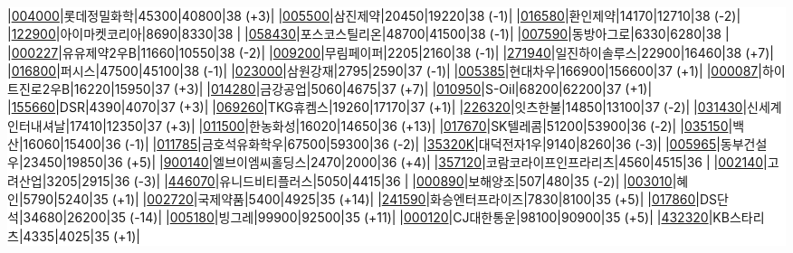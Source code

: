 |[004000](https://finance.daum.net/quotes/A004000)|롯데정밀화학|45300|40800|38 (+3)|
|[005500](https://finance.daum.net/quotes/A005500)|삼진제약|20450|19220|38 (-1)|
|[016580](https://finance.daum.net/quotes/A016580)|환인제약|14170|12710|38 (-2)|
|[122900](https://finance.daum.net/quotes/A122900)|아이마켓코리아|8690|8330|38 |
|[058430](https://finance.daum.net/quotes/A058430)|포스코스틸리온|48700|41500|38 (-1)|
|[007590](https://finance.daum.net/quotes/A007590)|동방아그로|6330|6280|38 |
|[000227](https://finance.daum.net/quotes/A000227)|유유제약2우B|11660|10550|38 (-2)|
|[009200](https://finance.daum.net/quotes/A009200)|무림페이퍼|2205|2160|38 (-1)|
|[271940](https://finance.daum.net/quotes/A271940)|일진하이솔루스|22900|16460|38 (+7)|
|[016800](https://finance.daum.net/quotes/A016800)|퍼시스|47500|45100|38 (-1)|
|[023000](https://finance.daum.net/quotes/A023000)|삼원강재|2795|2590|37 (-1)|
|[005385](https://finance.daum.net/quotes/A005385)|현대차우|166900|156600|37 (+1)|
|[000087](https://finance.daum.net/quotes/A000087)|하이트진로2우B|16220|15950|37 (+3)|
|[014280](https://finance.daum.net/quotes/A014280)|금강공업|5060|4675|37 (+7)|
|[010950](https://finance.daum.net/quotes/A010950)|S-Oil|68200|62200|37 (+1)|
|[155660](https://finance.daum.net/quotes/A155660)|DSR|4390|4070|37 (+3)|
|[069260](https://finance.daum.net/quotes/A069260)|TKG휴켐스|19260|17170|37 (+1)|
|[226320](https://finance.daum.net/quotes/A226320)|잇츠한불|14850|13100|37 (-2)|
|[031430](https://finance.daum.net/quotes/A031430)|신세계인터내셔날|17410|12350|37 (+3)|
|[011500](https://finance.daum.net/quotes/A011500)|한농화성|16020|14650|36 (+13)|
|[017670](https://finance.daum.net/quotes/A017670)|SK텔레콤|51200|53900|36 (-2)|
|[035150](https://finance.daum.net/quotes/A035150)|백산|16060|15400|36 (-1)|
|[011785](https://finance.daum.net/quotes/A011785)|금호석유화학우|67500|59300|36 (-2)|
|[35320K](https://finance.daum.net/quotes/A35320K)|대덕전자1우|9140|8260|36 (-3)|
|[005965](https://finance.daum.net/quotes/A005965)|동부건설우|23450|19850|36 (+5)|
|[900140](https://finance.daum.net/quotes/A900140)|엘브이엠씨홀딩스|2470|2000|36 (+4)|
|[357120](https://finance.daum.net/quotes/A357120)|코람코라이프인프라리츠|4560|4515|36 |
|[002140](https://finance.daum.net/quotes/A002140)|고려산업|3205|2915|36 (-3)|
|[446070](https://finance.daum.net/quotes/A446070)|유니드비티플러스|5050|4415|36 |
|[000890](https://finance.daum.net/quotes/A000890)|보해양조|507|480|35 (-2)|
|[003010](https://finance.daum.net/quotes/A003010)|혜인|5790|5240|35 (+1)|
|[002720](https://finance.daum.net/quotes/A002720)|국제약품|5400|4925|35 (+14)|
|[241590](https://finance.daum.net/quotes/A241590)|화승엔터프라이즈|7830|8100|35 (+5)|
|[017860](https://finance.daum.net/quotes/A017860)|DS단석|34680|26200|35 (-14)|
|[005180](https://finance.daum.net/quotes/A005180)|빙그레|99900|92500|35 (+11)|
|[000120](https://finance.daum.net/quotes/A000120)|CJ대한통운|98100|90900|35 (+5)|
|[432320](https://finance.daum.net/quotes/A432320)|KB스타리츠|4335|4025|35 (+1)|